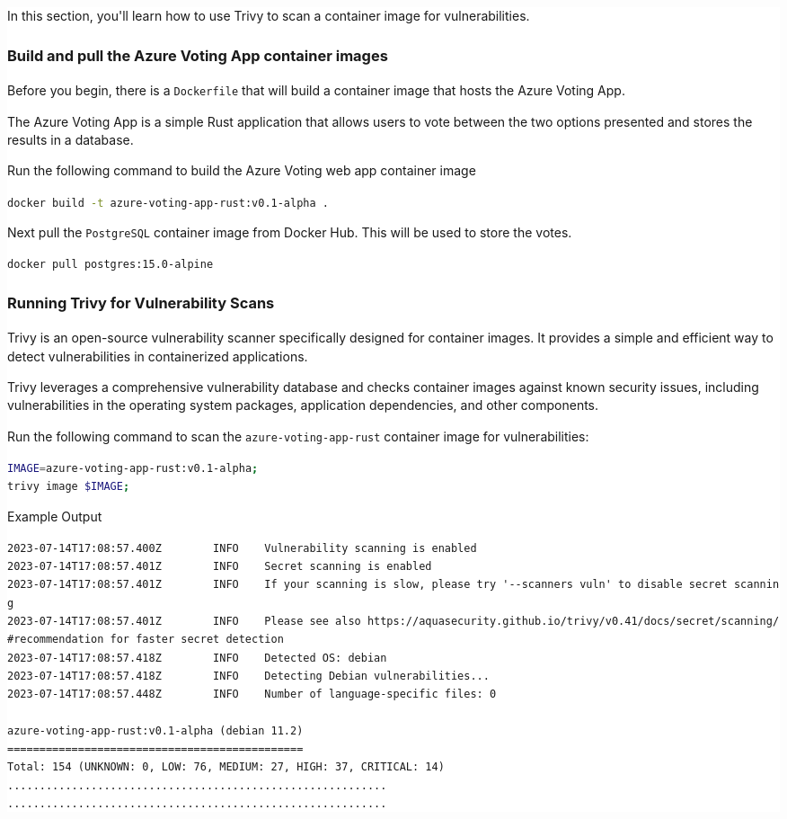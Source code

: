 In this section, you'll learn how to use Trivy to scan a container image for vulnerabilities.

### Build and pull the Azure Voting App container images

Before you begin, there is a `Dockerfile` that will build a container image that hosts the Azure Voting App. 

The Azure Voting App is a simple Rust application that allows users to vote between the two options presented and stores the results in a database.

Run the following command to build the Azure Voting web app container image 

```bash
docker build -t azure-voting-app-rust:v0.1-alpha .
```

Next pull the `PostgreSQL` container image from Docker Hub. This will be used to store the votes.

```bash
docker pull postgres:15.0-alpine
```

### Running Trivy for Vulnerability Scans

Trivy is an open-source vulnerability scanner specifically designed for container images. It provides a simple and efficient way to detect vulnerabilities in containerized applications. 

Trivy leverages a comprehensive vulnerability database and checks container images against known security issues, including vulnerabilities in the operating system packages, application dependencies, and other components.

Run the following command to scan the `azure-voting-app-rust` container image for vulnerabilities:

```bash
IMAGE=azure-voting-app-rust:v0.1-alpha;
trivy image $IMAGE;
```

<detials>
<summary>Example Output</summary>

```output
2023-07-14T17:08:57.400Z        INFO    Vulnerability scanning is enabled
2023-07-14T17:08:57.401Z        INFO    Secret scanning is enabled
2023-07-14T17:08:57.401Z        INFO    If your scanning is slow, please try '--scanners vuln' to disable secret scanning
2023-07-14T17:08:57.401Z        INFO    Please see also https://aquasecurity.github.io/trivy/v0.41/docs/secret/scanning/#recommendation for faster secret detection
2023-07-14T17:08:57.418Z        INFO    Detected OS: debian
2023-07-14T17:08:57.418Z        INFO    Detecting Debian vulnerabilities...
2023-07-14T17:08:57.448Z        INFO    Number of language-specific files: 0

azure-voting-app-rust:v0.1-alpha (debian 11.2)
==============================================
Total: 154 (UNKNOWN: 0, LOW: 76, MEDIUM: 27, HIGH: 37, CRITICAL: 14)
...........................................................
...........................................................
```
